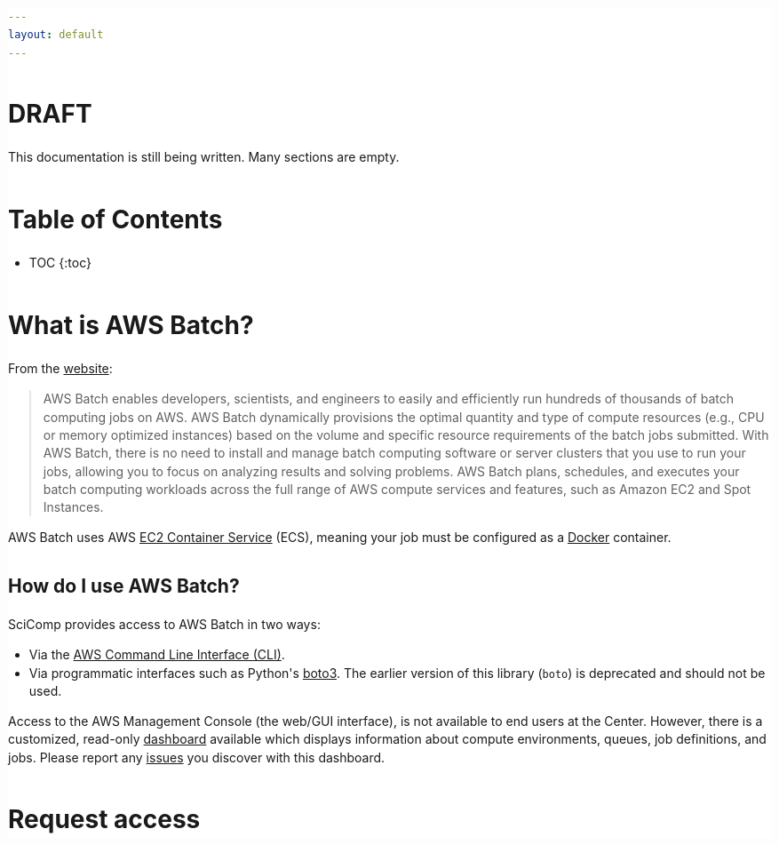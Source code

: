 ```yaml
---
layout: default
---
```




<h1 class="no_toc">DRAFT</h1>

This documentation is still being written. Many sections are empty.

<h1 class="no_toc">Table of Contents</h1>

* TOC
{:toc}


# What is AWS Batch?

From the [website](https://aws.amazon.com/batch/):

> AWS Batch enables developers, scientists, and engineers to easily and efficiently run hundreds of thousands of batch computing jobs on AWS. AWS Batch dynamically provisions the optimal quantity and type of compute resources (e.g., CPU or memory optimized instances) based on the volume and specific resource requirements of the batch jobs submitted. With AWS Batch, there is no need to install and manage batch computing software or server clusters that you use to run your jobs, allowing you to focus on analyzing results and solving problems. AWS Batch plans, schedules, and executes your batch computing workloads across the full range of AWS compute services and features, such as Amazon EC2 and Spot Instances.

AWS Batch uses AWS [EC2 Container Service](https://aws.amazon.com/ecs/) (ECS), meaning your job must be configured as a [Docker](https://www.docker.com/)
container.

## How do I use AWS Batch?

SciComp provides access to AWS Batch in two ways:

* Via the [AWS Command Line Interface (CLI)](https://docs.aws.amazon.com/cli/latest/reference/batch/index.html).
* Via programmatic interfaces such as Python's [boto3](https://boto3.readthedocs.io/en/latest/reference/services/batch.html#client). The
  earlier version of this library (`boto`) is deprecated and should not be used.

Access to the AWS Management Console (the web/GUI interface), is not available
to end users at the Center. However, there is a customized, read-only
[dashboard](https://batch-dashboard.fhcrc.org/) available which displays information
about compute environments, queues, job definitions, and jobs.
Please report any [issues](https://github.com/FredHutch/batch-dashboard/issues/new)
you discover with this dashboard.


# Request access
